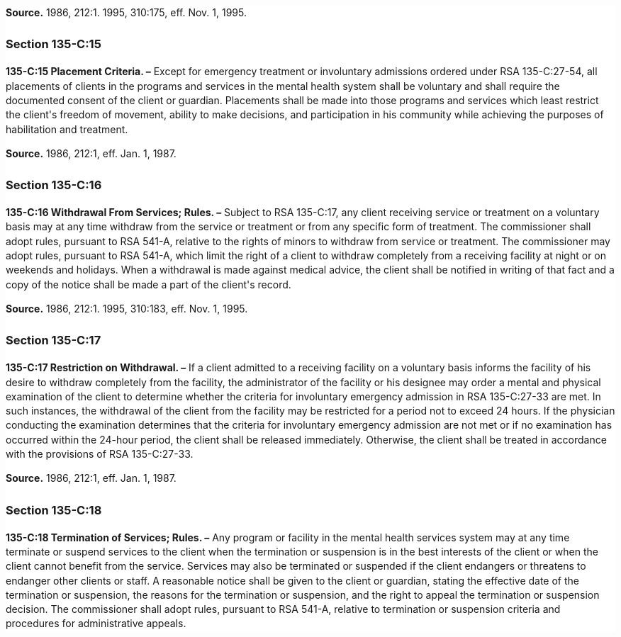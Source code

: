 **Source.** 1986, 212:1. 1995, 310:175, eff. Nov. 1, 1995.

### Section 135-C:15

 **135-C:15 Placement Criteria. –** Except for emergency treatment or
involuntary admissions ordered under RSA 135-C:27-54, all placements of
clients in the programs and services in the mental health system shall
be voluntary and shall require the documented consent of the client or
guardian. Placements shall be made into those programs and services
which least restrict the client's freedom of movement, ability to make
decisions, and participation in his community while achieving the
purposes of habilitation and treatment.

**Source.** 1986, 212:1, eff. Jan. 1, 1987.

### Section 135-C:16

 **135-C:16 Withdrawal From Services; Rules. –** Subject to RSA
135-C:17, any client receiving service or treatment on a voluntary basis
may at any time withdraw from the service or treatment or from any
specific form of treatment. The commissioner shall adopt rules, pursuant
to RSA 541-A, relative to the rights of minors to withdraw from service
or treatment. The commissioner may adopt rules, pursuant to RSA 541-A,
which limit the right of a client to withdraw completely from a
receiving facility at night or on weekends and holidays. When a
withdrawal is made against medical advice, the client shall be notified
in writing of that fact and a copy of the notice shall be made a part of
the client's record.

**Source.** 1986, 212:1. 1995, 310:183, eff. Nov. 1, 1995.

### Section 135-C:17

 **135-C:17 Restriction on Withdrawal. –** If a client admitted to a
receiving facility on a voluntary basis informs the facility of his
desire to withdraw completely from the facility, the administrator of
the facility or his designee may order a mental and physical examination
of the client to determine whether the criteria for involuntary
emergency admission in RSA 135-C:27-33 are met. In such instances, the
withdrawal of the client from the facility may be restricted for a
period not to exceed 24 hours. If the physician conducting the
examination determines that the criteria for involuntary emergency
admission are not met or if no examination has occurred within the
24-hour period, the client shall be released immediately. Otherwise, the
client shall be treated in accordance with the provisions of RSA
135-C:27-33.

**Source.** 1986, 212:1, eff. Jan. 1, 1987.

### Section 135-C:18

 **135-C:18 Termination of Services; Rules. –** Any program or
facility in the mental health services system may at any time terminate
or suspend services to the client when the termination or suspension is
in the best interests of the client or when the client cannot benefit
from the service. Services may also be terminated or suspended if the
client endangers or threatens to endanger other clients or staff. A
reasonable notice shall be given to the client or guardian, stating the
effective date of the termination or suspension, the reasons for the
termination or suspension, and the right to appeal the termination or
suspension decision. The commissioner shall adopt rules, pursuant to RSA
541-A, relative to termination or suspension criteria and procedures for
administrative appeals.
